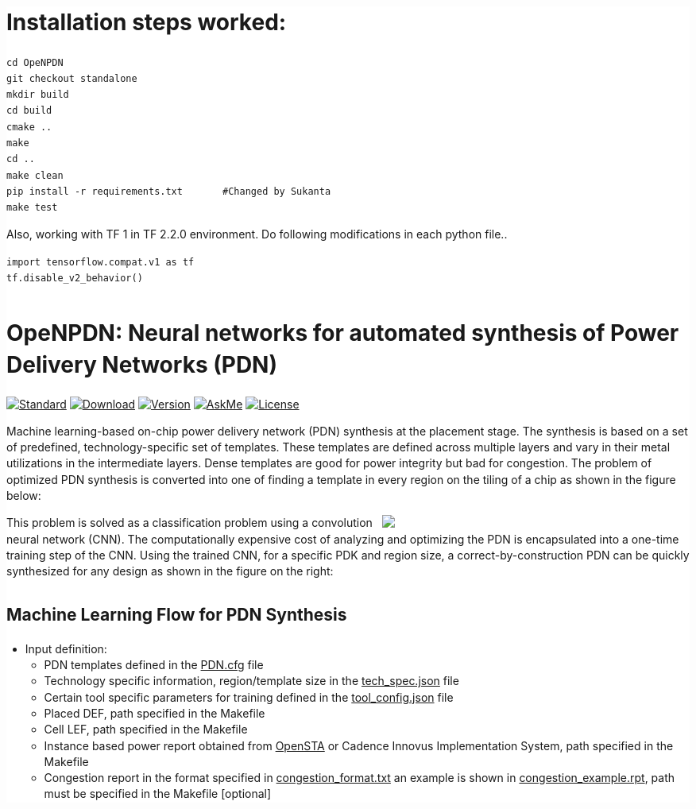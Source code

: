 # Installation steps worked:
```
cd OpeNPDN
git checkout standalone
mkdir build
cd build 
cmake ..
make
cd ..
make clean
pip install -r requirements.txt       #Changed by Sukanta
make test
```

Also, working with TF 1 in TF 2.2.0 environment. Do following modifications in each python file..
```
import tensorflow.compat.v1 as tf
tf.disable_v2_behavior()
```

# OpeNPDN: Neural networks for automated synthesis of Power Delivery Networks (PDN)
[![Standard](https://img.shields.io/badge/python-3.6-blue)](https://commons.wikimedia.org/wiki/File:Blue_Python_3.6_Shield_Badge.svg)
[![Download](https://img.shields.io/badge/Download-here-red)](https://github.com/The-OpenROAD-Project/OpeNPDN/archive/master.zip)
[![Version](https://img.shields.io/badge/version-0.1-green)](https://github.com/The-OpenROAD-Project/OpeNPDN/tree/master)
[![AskMe](https://img.shields.io/badge/ask-me-yellow)](https://github.com/The-OpenROAD-Project/OpeNPDN/issues)
[![License](https://img.shields.io/badge/License-BSD%203--Clause-blue.svg)](https://opensource.org/licenses/BSD-3-Clause)

Machine learning-based on-chip power delivery network (PDN) synthesis at the placement stage.  The synthesis is based on a set of predefined, technology-specific set of templates. These templates are defined across multiple layers and vary in their metal utilizations in the intermediate layers. Dense templates are good for power integrity but bad for congestion. The problem of optimized PDN synthesis is converted into one of finding a template in every region on the tiling of a chip as shown in the figure below:

<img align = "right" width="45%" src="doc/image.png">

This problem is solved as a classification problem using a convolution neural network (CNN). The computationally expensive cost of analyzing and optimizing the PDN is encapsulated into a one-time training step of the CNN. Using the trained CNN, for a specific PDK and region size, a correct-by-construction PDN can be quickly synthesized for any design as shown in the figure on the right:


## Machine Learning Flow for PDN Synthesis

- Input definition:
    * PDN templates defined in the [PDN.cfg](input/PDN.cfg) file 
    * Technology specific information, region/template size in the [tech_spec.json](input/tech_spec.json) file 
    * Certain tool specific parameters for training defined in the [tool_config.json](input/tool_config.json) file 
    * Placed DEF, path specified in the Makefile
    * Cell LEF, path specified in the Makefile
    * Instance based power report obtained from [OpenSTA](https://github.com/abk-openroad/OpenSTA) or Cadence Innovus Implementation System, path specified in the Makefile
    * Congestion report in the format specified in [congestion_format.txt](doc/congestion_format.txt) an example is shown in [congestion_example.rpt](doc/congestion_example.rpt), path must be specified in the Makefile [optional]